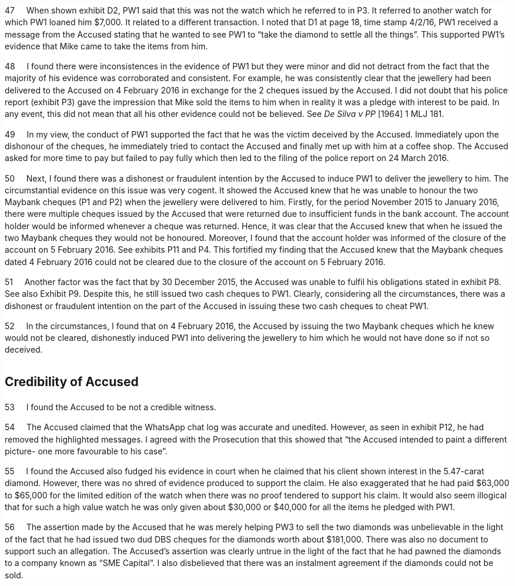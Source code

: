 47     When shown exhibit D2, PW1 said that this was not the watch which he referred to in P3. It referred to another watch for which PW1 loaned him $7,000. It related to a different transaction. I noted that D1 at page 18, time stamp 4/2/16, PW1 received a message from the Accused stating that he wanted to see PW1 to “take the diamond to settle all the things”. This supported PW1’s evidence that Mike came to take the items from him.

48     I found there were inconsistences in the evidence of PW1 but they were minor and did not detract from the fact that the majority of his evidence was corroborated and consistent. For example, he was consistently clear that the jewellery had been delivered to the Accused on 4 February 2016 in exchange for the 2 cheques issued by the Accused. I did not doubt that his police report (exhibit P3) gave the impression that Mike sold the items to him when in reality it was a pledge with interest to be paid. In any event, this did not mean that all his other evidence could not be believed. See _De Silva v PP_ \[1964\] 1 MLJ 181.

49     In my view, the conduct of PW1 supported the fact that he was the victim deceived by the Accused. Immediately upon the dishonour of the cheques, he immediately tried to contact the Accused and finally met up with him at a coffee shop. The Accused asked for more time to pay but failed to pay fully which then led to the filing of the police report on 24 March 2016.

50     Next, I found there was a dishonest or fraudulent intention by the Accused to induce PW1 to deliver the jewellery to him. The circumstantial evidence on this issue was very cogent. It showed the Accused knew that he was unable to honour the two Maybank cheques (P1 and P2) when the jewellery were delivered to him. Firstly, for the period November 2015 to January 2016, there were multiple cheques issued by the Accused that were returned due to insufficient funds in the bank account. The account holder would be informed whenever a cheque was returned. Hence, it was clear that the Accused knew that when he issued the two Maybank cheques they would not be honoured. Moreover, I found that the account holder was informed of the closure of the account on 5 February 2016. See exhibits P11 and P4. This fortified my finding that the Accused knew that the Maybank cheques dated 4 February 2016 could not be cleared due to the closure of the account on 5 February 2016.

51     Another factor was the fact that by 30 December 2015, the Accused was unable to fulfil his obligations stated in exhibit P8. See also Exhibit P9. Despite this, he still issued two cash cheques to PW1. Clearly, considering all the circumstances, there was a dishonest or fraudulent intention on the part of the Accused in issuing these two cash cheques to cheat PW1.

52     In the circumstances, I found that on 4 February 2016, the Accused by issuing the two Maybank cheques which he knew would not be cleared, dishonestly induced PW1 into delivering the jewellery to him which he would not have done so if not so deceived.

## Credibility of Accused

53     I found the Accused to be not a credible witness.

54     The Accused claimed that the WhatsApp chat log was accurate and unedited. However, as seen in exhibit P12, he had removed the highlighted messages. I agreed with the Prosecution that this showed that “the Accused intended to paint a different picture- one more favourable to his case”.

55     I found the Accused also fudged his evidence in court when he claimed that his client shown interest in the 5.47-carat diamond. However, there was no shred of evidence produced to support the claim. He also exaggerated that he had paid $63,000 to $65,000 for the limited edition of the watch when there was no proof tendered to support his claim. It would also seem illogical that for such a high value watch he was only given about $30,000 or $40,000 for all the items he pledged with PW1.

56     The assertion made by the Accused that he was merely helping PW3 to sell the two diamonds was unbelievable in the light of the fact that he had issued two dud DBS cheques for the diamonds worth about $181,000. There was also no document to support such an allegation. The Accused’s assertion was clearly untrue in the light of the fact that he had pawned the diamonds to a company known as “SME Capital”. I also disbelieved that there was an instalment agreement if the diamonds could not be sold.
